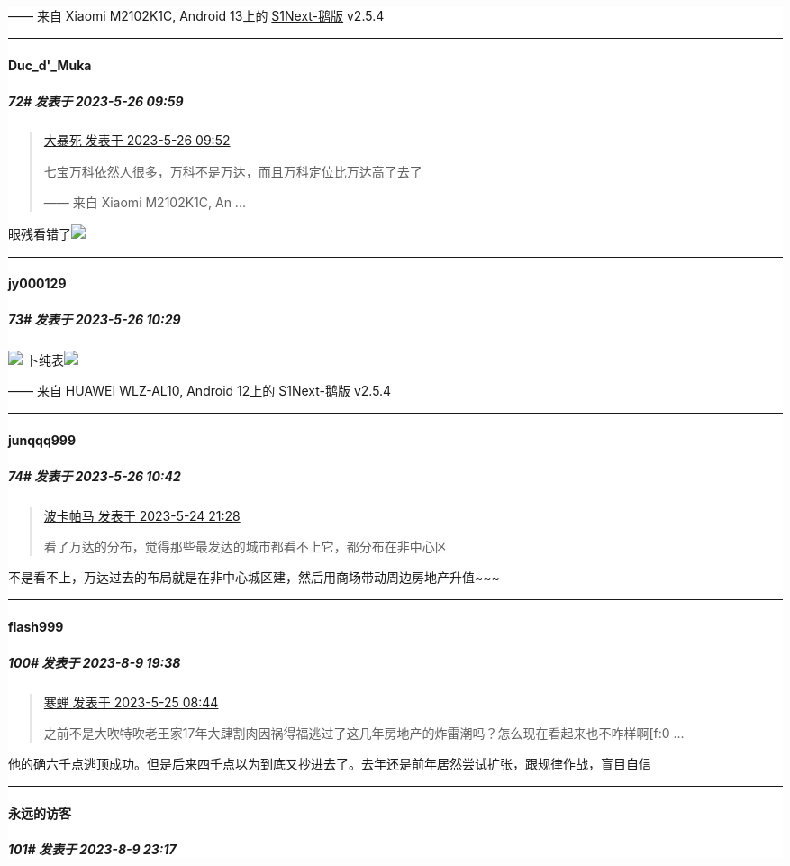 —— 来自 Xiaomi M2102K1C, Android 13上的 [S1Next-鹅版](https://github.com/ykrank/S1-Next/releases) v2.5.4


*****

####  Duc_d'_Muka  
##### 72#       发表于 2023-5-26 09:59

<blockquote><a href="httphttps://bbs.saraba1st.com/2b/forum.php?mod=redirect&amp;goto=findpost&amp;pid=60995296&amp;ptid=2135777" target="_blank">大暴死 发表于 2023-5-26 09:52</a>

七宝万科依然人很多，万科不是万达，而且万科定位比万达高了去了

—— 来自 Xiaomi M2102K1C, An ...</blockquote>
眼残看错了<img src="https://static.saraba1st.com/image/smiley/face2017/066.png" referrerpolicy="no-referrer">


*****

####  jy000129  
##### 73#       发表于 2023-5-26 10:29

<img src="https://p.sda1.dev/11/7be57ec9bbb293fe38a7c87d25efdcb5/102014lo72nf57vnf0f55z.png.jpg" referrerpolicy="no-referrer">
卜纯表<img src="https://static.saraba1st.com/image/smiley/face2017/037.png" referrerpolicy="no-referrer">

—— 来自 HUAWEI WLZ-AL10, Android 12上的 [S1Next-鹅版](https://github.com/ykrank/S1-Next/releases) v2.5.4


*****

####  junqqq999  
##### 74#       发表于 2023-5-26 10:42

<blockquote><a href="httphttps://bbs.saraba1st.com/2b/forum.php?mod=redirect&amp;goto=findpost&amp;pid=60977628&amp;ptid=2135777" target="_blank">波卡帕马 发表于 2023-5-24 21:28</a>

看了万达的分布，觉得那些最发达的城市都看不上它，都分布在非中心区</blockquote>
不是看不上，万达过去的布局就是在非中心城区建，然后用商场带动周边房地产升值~~~

*****

####  flash999  
##### 100#       发表于 2023-8-9 19:38

<blockquote><a href="httphttps://bbs.saraba1st.com/2b/forum.php?mod=redirect&amp;goto=findpost&amp;pid=60981578&amp;ptid=2135777" target="_blank">寒蝉 发表于 2023-5-25 08:44</a>

之前不是大吹特吹老王家17年大肆割肉因祸得福逃过了这几年房地产的炸雷潮吗？怎么现在看起来也不咋样啊[f:0 ...</blockquote>
他的确六千点逃顶成功。但是后来四千点以为到底又抄进去了。去年还是前年居然尝试扩张，跟规律作战，盲目自信


*****

####  永远的访客  
##### 101#       发表于 2023-8-9 23:17
